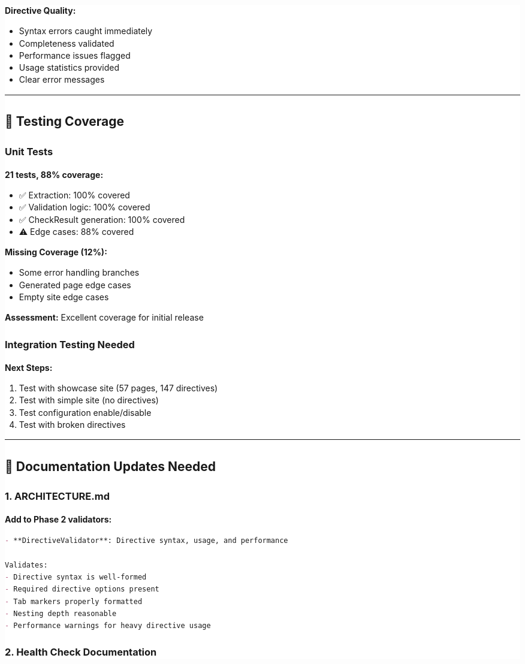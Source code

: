 **Directive Quality:**
- Syntax errors caught immediately
- Completeness validated
- Performance issues flagged
- Usage statistics provided
- Clear error messages

---

## 🧪 Testing Coverage

### Unit Tests

**21 tests, 88% coverage:**
- ✅ Extraction: 100% covered
- ✅ Validation logic: 100% covered
- ✅ CheckResult generation: 100% covered
- ⚠️ Edge cases: 88% covered

**Missing Coverage (12%):**
- Some error handling branches
- Generated page edge cases
- Empty site edge cases

**Assessment:** Excellent coverage for initial release

### Integration Testing Needed

**Next Steps:**
1. Test with showcase site (57 pages, 147 directives)
2. Test with simple site (no directives)
3. Test configuration enable/disable
4. Test with broken directives

---

## 📝 Documentation Updates Needed

### 1. ARCHITECTURE.md

**Add to Phase 2 validators:**
```markdown
- **DirectiveValidator**: Directive syntax, usage, and performance

Validates:
- Directive syntax is well-formed
- Required directive options present
- Tab markers properly formatted
- Nesting depth reasonable
- Performance warnings for heavy directive usage
```

### 2. Health Check Documentation
